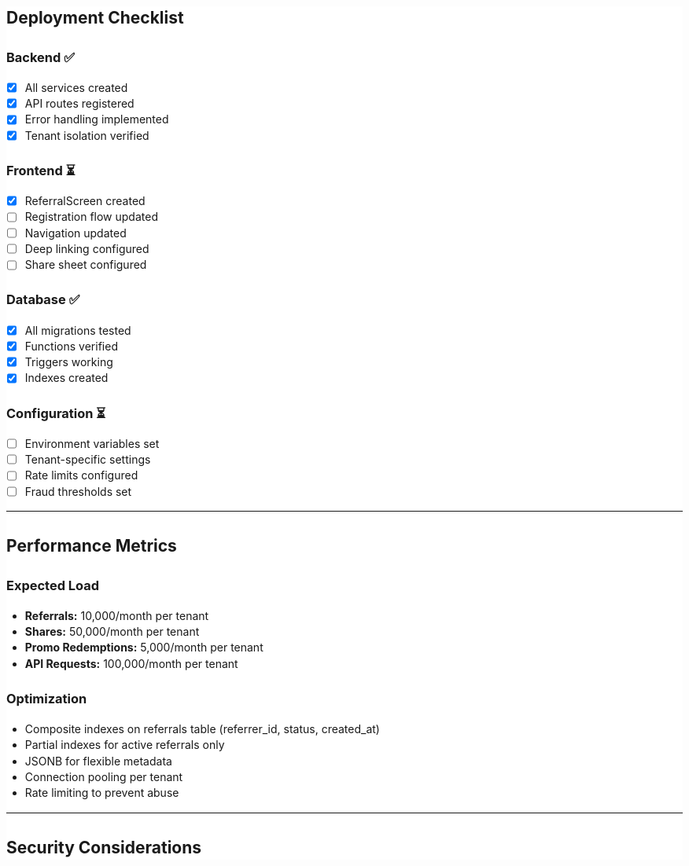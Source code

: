 
## Deployment Checklist

### Backend ✅
- [x] All services created
- [x] API routes registered
- [x] Error handling implemented
- [x] Tenant isolation verified

### Frontend ⏳
- [x] ReferralScreen created
- [ ] Registration flow updated
- [ ] Navigation updated
- [ ] Deep linking configured
- [ ] Share sheet configured

### Database ✅
- [x] All migrations tested
- [x] Functions verified
- [x] Triggers working
- [x] Indexes created

### Configuration ⏳
- [ ] Environment variables set
- [ ] Tenant-specific settings
- [ ] Rate limits configured
- [ ] Fraud thresholds set

---

## Performance Metrics

### Expected Load
- **Referrals:** 10,000/month per tenant
- **Shares:** 50,000/month per tenant
- **Promo Redemptions:** 5,000/month per tenant
- **API Requests:** 100,000/month per tenant

### Optimization
- Composite indexes on referrals table (referrer_id, status, created_at)
- Partial indexes for active referrals only
- JSONB for flexible metadata
- Connection pooling per tenant
- Rate limiting to prevent abuse

---

## Security Considerations
